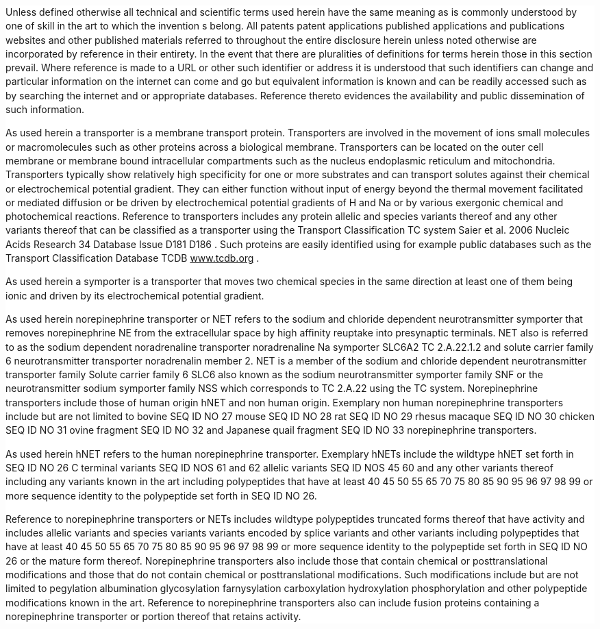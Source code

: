 Unless defined otherwise all technical and scientific terms used herein have the same meaning as is commonly understood by one of skill in the art to which the invention s belong. All patents patent applications published applications and publications websites and other published materials referred to throughout the entire disclosure herein unless noted otherwise are incorporated by reference in their entirety. In the event that there are pluralities of definitions for terms herein those in this section prevail. Where reference is made to a URL or other such identifier or address it is understood that such identifiers can change and particular information on the internet can come and go but equivalent information is known and can be readily accessed such as by searching the internet and or appropriate databases. Reference thereto evidences the availability and public dissemination of such information.

As used herein a transporter is a membrane transport protein. Transporters are involved in the movement of ions small molecules or macromolecules such as other proteins across a biological membrane. Transporters can be located on the outer cell membrane or membrane bound intracellular compartments such as the nucleus endoplasmic reticulum and mitochondria. Transporters typically show relatively high specificity for one or more substrates and can transport solutes against their chemical or electrochemical potential gradient. They can either function without input of energy beyond the thermal movement facilitated or mediated diffusion or be driven by electrochemical potential gradients of H and Na or by various exergonic chemical and photochemical reactions. Reference to transporters includes any protein allelic and species variants thereof and any other variants thereof that can be classified as a transporter using the Transport Classification TC system Saier et al. 2006 Nucleic Acids Research 34 Database Issue D181 D186 . Such proteins are easily identified using for example public databases such as the Transport Classification Database TCDB www.tcdb.org .

As used herein a symporter is a transporter that moves two chemical species in the same direction at least one of them being ionic and driven by its electrochemical potential gradient.

As used herein norepinephrine transporter or NET refers to the sodium and chloride dependent neurotransmitter symporter that removes norepinephrine NE from the extracellular space by high affinity reuptake into presynaptic terminals. NET also is referred to as the sodium dependent noradrenaline transporter noradrenaline Na symporter SLC6A2 TC 2.A.22.1.2 and solute carrier family 6 neurotransmitter transporter noradrenalin member 2. NET is a member of the sodium and chloride dependent neurotransmitter transporter family Solute carrier family 6 SLC6 also known as the sodium neurotransmitter symporter family SNF or the neurotransmitter sodium symporter family NSS which corresponds to TC 2.A.22 using the TC system. Norepinephrine transporters include those of human origin hNET and non human origin. Exemplary non human norepinephrine transporters include but are not limited to bovine SEQ ID NO 27 mouse SEQ ID NO 28 rat SEQ ID NO 29 rhesus macaque SEQ ID NO 30 chicken SEQ ID NO 31 ovine fragment SEQ ID NO 32 and Japanese quail fragment SEQ ID NO 33 norepinephrine transporters.

As used herein hNET refers to the human norepinephrine transporter. Exemplary hNETs include the wildtype hNET set forth in SEQ ID NO 26 C terminal variants SEQ ID NOS 61 and 62 allelic variants SEQ ID NOS 45 60 and any other variants thereof including any variants known in the art including polypeptides that have at least 40 45 50 55 65 70 75 80 85 90 95 96 97 98 99 or more sequence identity to the polypeptide set forth in SEQ ID NO 26.

Reference to norepinephrine transporters or NETs includes wildtype polypeptides truncated forms thereof that have activity and includes allelic variants and species variants variants encoded by splice variants and other variants including polypeptides that have at least 40 45 50 55 65 70 75 80 85 90 95 96 97 98 99 or more sequence identity to the polypeptide set forth in SEQ ID NO 26 or the mature form thereof. Norepinephrine transporters also include those that contain chemical or posttranslational modifications and those that do not contain chemical or posttranslational modifications. Such modifications include but are not limited to pegylation albumination glycosylation farnysylation carboxylation hydroxylation phosphorylation and other polypeptide modifications known in the art. Reference to norepinephrine transporters also can include fusion proteins containing a norepinephrine transporter or portion thereof that retains activity.
